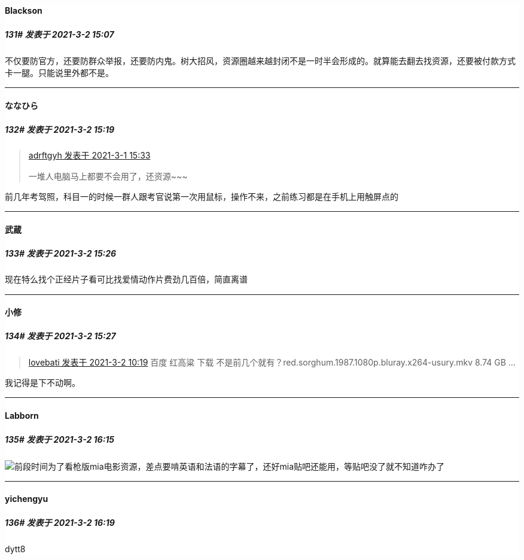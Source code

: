 ####  Blackson  
##### 131#       发表于 2021-3-2 15:07


不仅要防官方，还要防群众举报，还要防内鬼。树大招风，资源圈越来越封闭不是一时半会形成的。就算能去翻去找资源，还要被付款方式卡一腿。只能说里外都不是。


*****

####  ななひら  
##### 132#       发表于 2021-3-2 15:19


<blockquote><a href="httphttps://bbs.saraba1st.com/2b/forum.php?mod=redirect&amp;goto=findpost&amp;pid=50476211&amp;ptid=1990376" target="_blank">adrftgyh 发表于 2021-3-1 15:33</a>

一堆人电脑马上都要不会用了，还资源~~~</blockquote>
前几年考驾照，科目一的时候一群人跟考官说第一次用鼠标，操作不来，之前练习都是在手机上用触屏点的


*****

####  武蔵  
##### 133#       发表于 2021-3-2 15:26


现在特么找个正经片子看可比找爱情动作片费劲几百倍，简直离谱


*****

####  小修  
##### 134#       发表于 2021-3-2 15:27


<blockquote><a href="httphttps://bbs.saraba1st.com/2b/forum.php?mod=redirect&amp;goto=findpost&amp;pid=50483714&amp;ptid=1990376" target="_blank">lovebati 发表于 2021-3-2 10:19</a>
百度 红高粱 下载 不是前几个就有？red.sorghum.1987.1080p.bluray.x264-usury.mkv 8.74 GB ...</blockquote>
我记得是下不动啊。


*****

####  Labborn  
##### 135#       发表于 2021-3-2 16:15


<img src="https://static.saraba1st.com/image/smiley/face2017/003.png" referrerpolicy="no-referrer">前段时间为了看枪版mia电影资源，差点要啃英语和法语的字幕了，还好mia贴吧还能用，等贴吧没了就不知道咋办了


*****

####  yichengyu  
##### 136#       发表于 2021-3-2 16:19


dytt8
